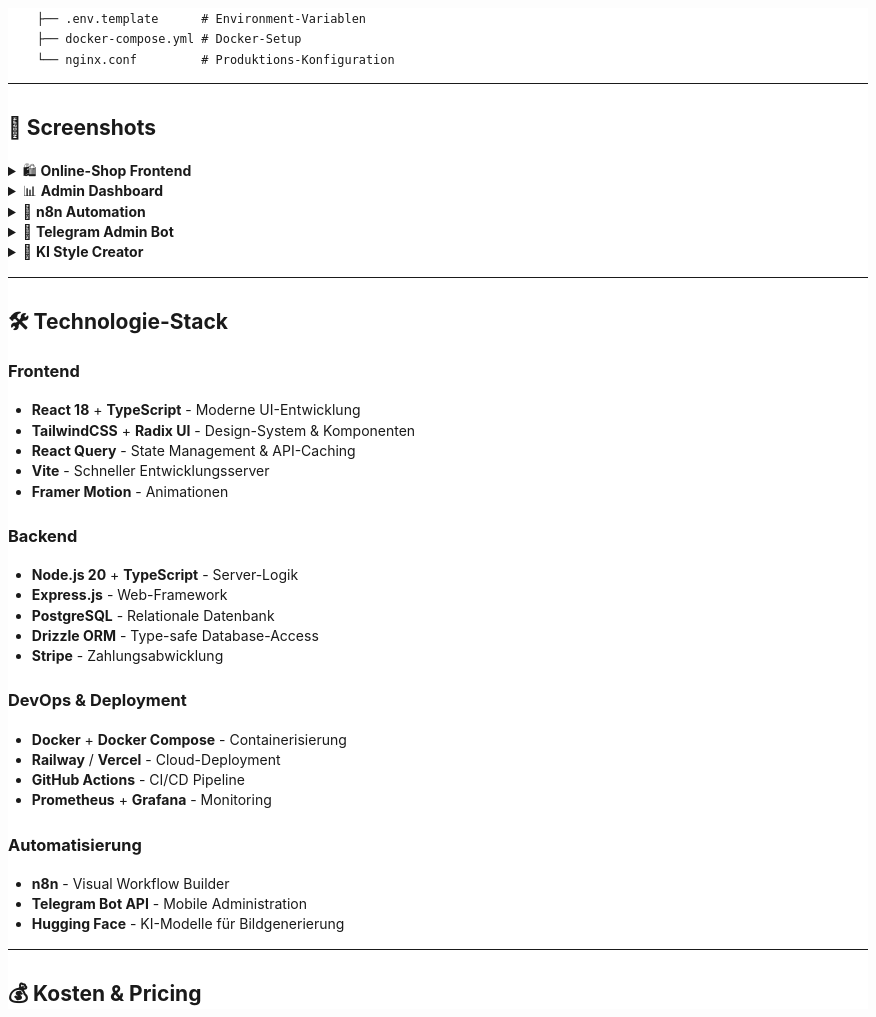 ```
    ├── .env.template      # Environment-Variablen
    ├── docker-compose.yml # Docker-Setup
    └── nginx.conf         # Produktions-Konfiguration
```

---

## 🎨 Screenshots

<details><summary>🛍️ <strong>Online-Shop Frontend</strong></summary></details>

<details><summary>📊 <strong>Admin Dashboard</strong></summary></details>

<details><summary>🤖 <strong>n8n Automation</strong></summary></details>

<details><summary>📱 <strong>Telegram Admin Bot</strong></summary></details>

<details><summary>🎨 <strong>KI Style Creator</strong></summary></details>

---

## 🛠️ Technologie-Stack

### Frontend
- **React 18** + **TypeScript** - Moderne UI-Entwicklung
- **TailwindCSS** + **Radix UI** - Design-System & Komponenten
- **React Query** - State Management & API-Caching
- **Vite** - Schneller Entwicklungsserver
- **Framer Motion** - Animationen

### Backend
- **Node.js 20** + **TypeScript** - Server-Logik
- **Express.js** - Web-Framework
- **PostgreSQL** - Relationale Datenbank
- **Drizzle ORM** - Type-safe Database-Access
- **Stripe** - Zahlungsabwicklung

### DevOps & Deployment
- **Docker** + **Docker Compose** - Containerisierung
- **Railway** / **Vercel** - Cloud-Deployment
- **GitHub Actions** - CI/CD Pipeline
- **Prometheus** + **Grafana** - Monitoring

### Automatisierung
- **n8n** - Visual Workflow Builder
- **Telegram Bot API** - Mobile Administration
- **Hugging Face** - KI-Modelle für Bildgenerierung

---

## 💰 Kosten & Pricing
